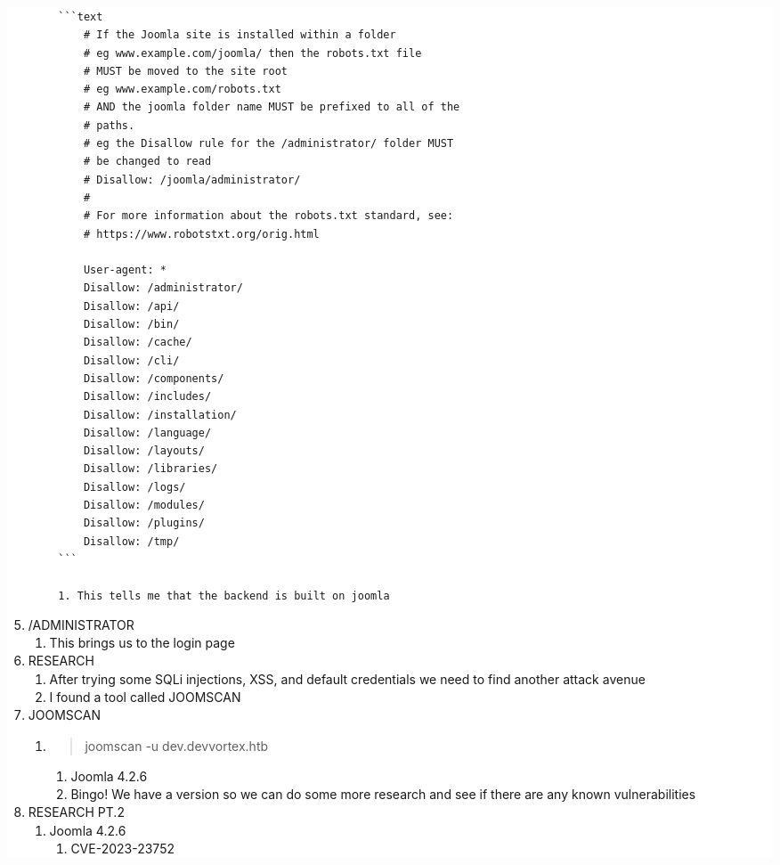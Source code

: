             ```text
                # If the Joomla site is installed within a folder
                # eg www.example.com/joomla/ then the robots.txt file
                # MUST be moved to the site root
                # eg www.example.com/robots.txt
                # AND the joomla folder name MUST be prefixed to all of the
                # paths.
                # eg the Disallow rule for the /administrator/ folder MUST
                # be changed to read
                # Disallow: /joomla/administrator/
                #
                # For more information about the robots.txt standard, see:
                # https://www.robotstxt.org/orig.html

                User-agent: *
                Disallow: /administrator/
                Disallow: /api/
                Disallow: /bin/
                Disallow: /cache/
                Disallow: /cli/
                Disallow: /components/
                Disallow: /includes/
                Disallow: /installation/
                Disallow: /language/
                Disallow: /layouts/
                Disallow: /libraries/
                Disallow: /logs/
                Disallow: /modules/
                Disallow: /plugins/
                Disallow: /tmp/
            ```

            1. This tells me that the backend is built on joomla
   5. /ADMINISTRATOR
      1. This brings us to the login page
4. RESEARCH
   1. After trying some SQLi injections, XSS, and default credentials we need to find another attack avenue
   2. I found a tool called JOOMSCAN
5. JOOMSCAN
   1. > joomscan -u dev.devvortex.htb
      1. Joomla 4.2.6
      2. Bingo! We have a version so we can do some more research and see if there are any known vulnerabilities
6. RESEARCH PT.2
   1. Joomla 4.2.6
      1. CVE-2023-23752